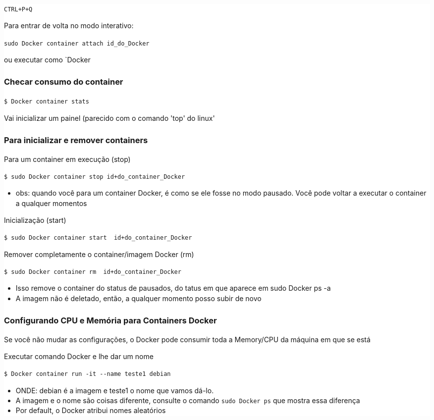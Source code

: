 ```
CTRL+P+Q
```

Para entrar de volta no modo interativo: 

`sudo Docker container attach id_do_Docker`

ou executar como `Docker

### Checar consumo do container

```
$ Docker container stats
```

Vai inicializar um painel (parecido com o comando 'top' do linux'



### Para inicializar e remover containers

Para um container em execução (stop)

```
$ sudo Docker container stop id+do_container_Docker
```



+ obs: quando você para um container Docker, é como se ele fosse no modo pausado. Você pode voltar a executar o container a qualquer momentos

Inicialização (start)

```
$ sudo Docker container start  id+do_container_Docker
```

Remover completamente o container/imagem Docker (rm)

```
$ sudo Docker container rm  id+do_container_Docker
```


+ Isso remove o container do status de pausados, do tatus em que aparece em sudo Docker ps -a
+ A imagem não é deletado, então, a qualquer momento posso subir de novo

### Configurando CPU e Memória para Containers Docker

Se você não mudar as configurações, o Docker pode consumir toda a Memory/CPU da máquina em que se está


Executar comando Docker e lhe dar um nome
````
$ Docker container run -it --name teste1 debian
````
+ ONDE: debian é a imagem e teste1 o nome que vamos dá-lo.
+ A imagem e o nome são coisas diferente, consulte o comando `sudo Docker ps` que mostra essa diferença
+ Por default, o Docker atribui  nomes aleatórios
